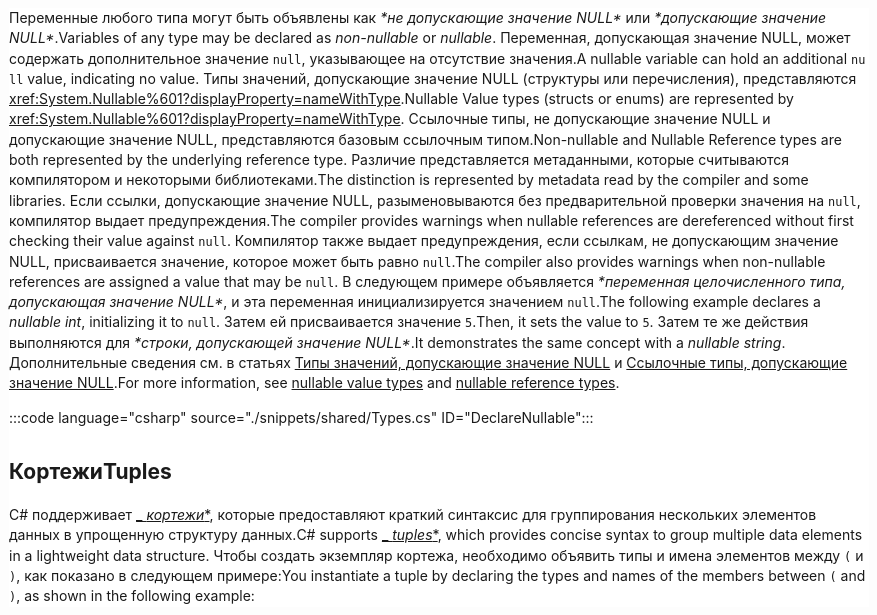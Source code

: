 <span data-ttu-id="7296c-172">Переменные любого типа могут быть объявлены как _\*_не допускающие значение NULL_*_ или _*_допускающие значение NULL_\*_.</span><span class="sxs-lookup"><span data-stu-id="7296c-172">Variables of any type may be declared as _*_non-nullable_*_ or _*_nullable_*_.</span></span> <span data-ttu-id="7296c-173">Переменная, допускающая значение NULL, может содержать дополнительное значение `null`, указывающее на отсутствие значения.</span><span class="sxs-lookup"><span data-stu-id="7296c-173">A nullable variable can hold an additional `null` value, indicating no value.</span></span> <span data-ttu-id="7296c-174">Типы значений, допускающие значение NULL (структуры или перечисления), представляются <xref:System.Nullable%601?displayProperty=nameWithType>.</span><span class="sxs-lookup"><span data-stu-id="7296c-174">Nullable Value types (structs or enums) are represented by <xref:System.Nullable%601?displayProperty=nameWithType>.</span></span> <span data-ttu-id="7296c-175">Ссылочные типы, не допускающие значение NULL и допускающие значение NULL, представляются базовым ссылочным типом.</span><span class="sxs-lookup"><span data-stu-id="7296c-175">Non-nullable and Nullable Reference types are both represented by the underlying reference type.</span></span> <span data-ttu-id="7296c-176">Различие представляется метаданными, которые считываются компилятором и некоторыми библиотеками.</span><span class="sxs-lookup"><span data-stu-id="7296c-176">The distinction is represented by metadata read by the compiler and some libraries.</span></span> <span data-ttu-id="7296c-177">Если ссылки, допускающие значение NULL, разыменовываются без предварительной проверки значения на `null`, компилятор выдает предупреждения.</span><span class="sxs-lookup"><span data-stu-id="7296c-177">The compiler provides warnings when nullable references are dereferenced without first checking their value against `null`.</span></span> <span data-ttu-id="7296c-178">Компилятор также выдает предупреждения, если ссылкам, не допускающим значение NULL, присваивается значение, которое может быть равно `null`.</span><span class="sxs-lookup"><span data-stu-id="7296c-178">The compiler also provides warnings when non-nullable references are assigned a value that may be `null`.</span></span> <span data-ttu-id="7296c-179">В следующем примере объявляется _\*_переменная целочисленного типа, допускающая значение NULL_\*_, и эта переменная инициализируется значением `null`.</span><span class="sxs-lookup"><span data-stu-id="7296c-179">The following example declares a _*_nullable int_*_, initializing it to `null`.</span></span> <span data-ttu-id="7296c-180">Затем ей присваивается значение `5`.</span><span class="sxs-lookup"><span data-stu-id="7296c-180">Then, it sets the value to `5`.</span></span> <span data-ttu-id="7296c-181">Затем те же действия выполняются для _\*_строки, допускающей значение NULL_\*_.</span><span class="sxs-lookup"><span data-stu-id="7296c-181">It demonstrates the same concept with a _*_nullable string_*_.</span></span> <span data-ttu-id="7296c-182">Дополнительные сведения см. в статьях [Типы значений, допускающие значение NULL](../language-reference/builtin-types/nullable-value-types.md) и [Ссылочные типы, допускающие значение NULL](../nullable-references.md).</span><span class="sxs-lookup"><span data-stu-id="7296c-182">For more information, see [nullable value types](../language-reference/builtin-types/nullable-value-types.md) and [nullable reference types](../nullable-references.md).</span></span>

:::code language="csharp" source="./snippets/shared/Types.cs" ID="DeclareNullable":::

## <a name="tuples"></a><span data-ttu-id="7296c-183">Кортежи</span><span class="sxs-lookup"><span data-stu-id="7296c-183">Tuples</span></span>

<span data-ttu-id="7296c-184">C# поддерживает [_ *_кортежи_*\*](../language-reference/builtin-types/value-tuples.md), которые предоставляют краткий синтаксис для группирования нескольких элементов данных в упрощенную структуру данных.</span><span class="sxs-lookup"><span data-stu-id="7296c-184">C# supports [_ *_tuples_*\*](../language-reference/builtin-types/value-tuples.md), which provides concise syntax to group multiple data elements in a lightweight data structure.</span></span> <span data-ttu-id="7296c-185">Чтобы создать экземпляр кортежа, необходимо объявить типы и имена элементов между `(` и `)`, как показано в следующем примере:</span><span class="sxs-lookup"><span data-stu-id="7296c-185">You instantiate a tuple by declaring the types and names of the members between `(` and `)`, as shown in the following example:</span></span>
